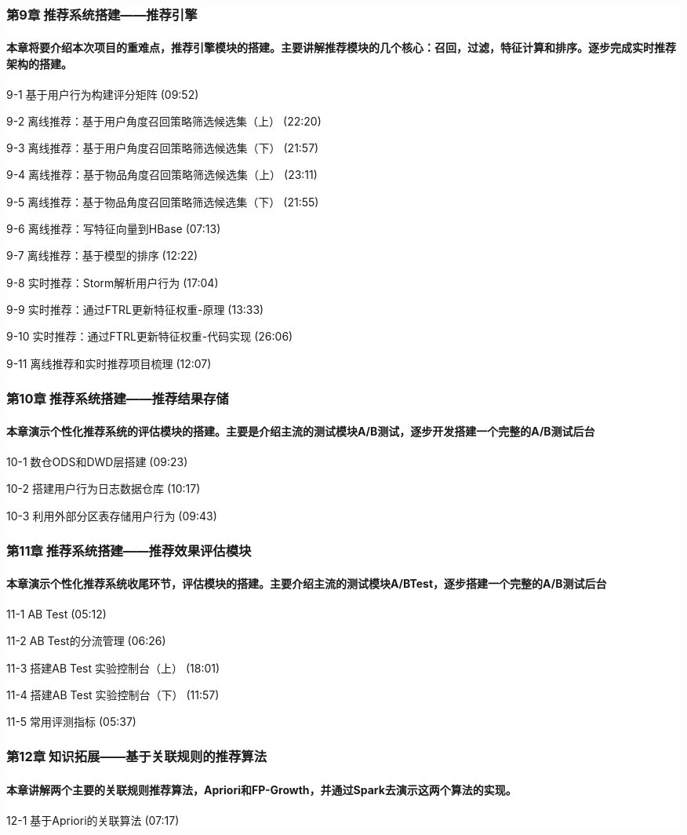 
### 第9章 推荐系统搭建——推荐引擎

#### 本章将要介绍本次项目的重难点，推荐引擎模块的搭建。主要讲解推荐模块的几个核心：召回，过滤，特征计算和排序。逐步完成实时推荐架构的搭建。
9-1 基于用户行为构建评分矩阵 (09:52)

9-2 离线推荐：基于用户角度召回策略筛选候选集（上） (22:20)

9-3 离线推荐：基于用户角度召回策略筛选候选集（下） (21:57)

9-4 离线推荐：基于物品角度召回策略筛选候选集（上） (23:11)

9-5 离线推荐：基于物品角度召回策略筛选候选集（下） (21:55)

9-6 离线推荐：写特征向量到HBase (07:13)

9-7 离线推荐：基于模型的排序 (12:22)

9-8 实时推荐：Storm解析用户行为 (17:04)

9-9 实时推荐：通过FTRL更新特征权重-原理 (13:33)

9-10 实时推荐：通过FTRL更新特征权重-代码实现 (26:06)

9-11 离线推荐和实时推荐项目梳理 (12:07)


### 第10章 推荐系统搭建——推荐结果存储

#### 本章演示个性化推荐系统的评估模块的搭建。主要是介绍主流的测试模块A/B测试，逐步开发搭建一个完整的A/B测试后台
10-1 数仓ODS和DWD层搭建 (09:23)

10-2 搭建用户行为日志数据仓库 (10:17)

10-3 利用外部分区表存储用户行为 (09:43)


### 第11章 推荐系统搭建——推荐效果评估模块

#### 本章演示个性化推荐系统收尾环节，评估模块的搭建。主要介绍主流的测试模块A/BTest，逐步搭建一个完整的A/B测试后台
11-1 AB Test (05:12)

11-2 AB Test的分流管理 (06:26)

11-3 搭建AB Test 实验控制台（上） (18:01)

11-4 搭建AB Test 实验控制台（下） (11:57)

11-5 常用评测指标 (05:37)


### 第12章 知识拓展——基于关联规则的推荐算法

#### 本章讲解两个主要的关联规则推荐算法，Apriori和FP-Growth，并通过Spark去演示这两个算法的实现。
12-1 基于Apriori的关联算法 (07:17)
